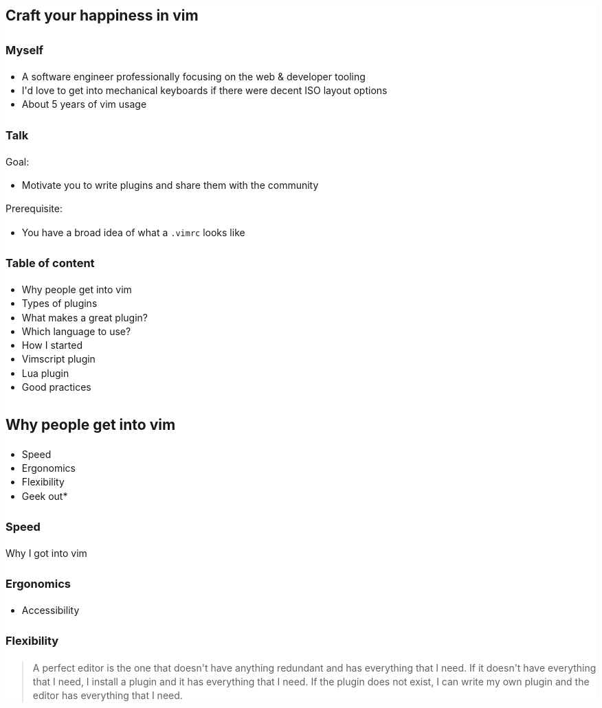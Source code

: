 ## Craft your happiness in vim

### Myself


- A software engineer professionally focusing on the web & developer tooling
- I'd love to get into mechanical keyboards if there were decent ISO layout options
- About 5 years of vim usage

### Talk


Goal:

- Motivate you to write plugins and share them with the community

Prerequisite:

- You have a broad idea of what a `.vimrc` looks like



### Table of content

- Why people get into vim
- Types of plugins
- What makes a great plugin?
- Which language to use?
- How I started
- Vimscript plugin
- Lua plugin
- Good practices

## Why people get into vim

- Speed
- Ergonomics
- Flexibility
- Geek out*


### Speed

Why I got into vim


### Ergonomics

- Accessibility


### Flexibility

> A perfect editor is the one that doesn't have anything redundant
> and has everything that I need.
> If it doesn't have everything that I need,
> I install a plugin and it has everything that I need.
> If the plugin does not exist, I can write my own plugin
> and the editor has everything that I need.
